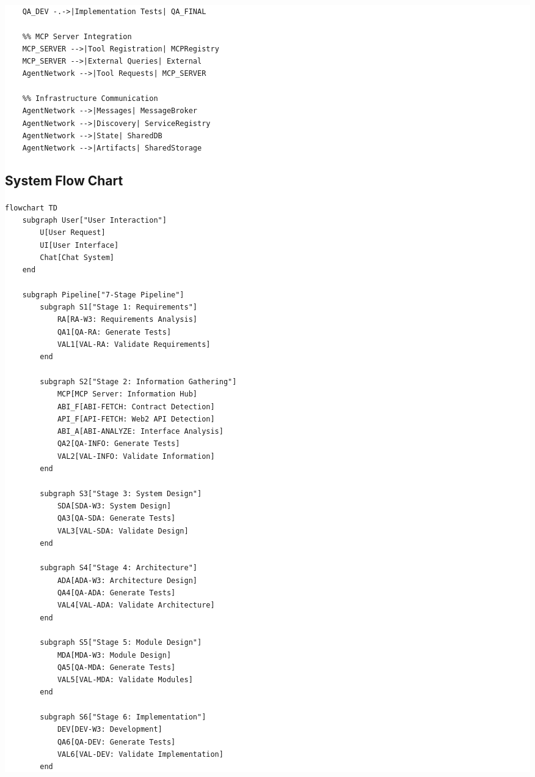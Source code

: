 ```mermaid
    QA_DEV -.->|Implementation Tests| QA_FINAL

    %% MCP Server Integration
    MCP_SERVER -->|Tool Registration| MCPRegistry
    MCP_SERVER -->|External Queries| External
    AgentNetwork -->|Tool Requests| MCP_SERVER

    %% Infrastructure Communication
    AgentNetwork -->|Messages| MessageBroker
    AgentNetwork -->|Discovery| ServiceRegistry
    AgentNetwork -->|State| SharedDB
    AgentNetwork -->|Artifacts| SharedStorage
```

## System Flow Chart

```mermaid
flowchart TD
    subgraph User["User Interaction"]
        U[User Request]
        UI[User Interface]
        Chat[Chat System]
    end

    subgraph Pipeline["7-Stage Pipeline"]
        subgraph S1["Stage 1: Requirements"]
            RA[RA-W3: Requirements Analysis]
            QA1[QA-RA: Generate Tests]
            VAL1[VAL-RA: Validate Requirements]
        end
        
        subgraph S2["Stage 2: Information Gathering"]
            MCP[MCP Server: Information Hub]
            ABI_F[ABI-FETCH: Contract Detection]
            API_F[API-FETCH: Web2 API Detection]
            ABI_A[ABI-ANALYZE: Interface Analysis]
            QA2[QA-INFO: Generate Tests]
            VAL2[VAL-INFO: Validate Information]
        end
        
        subgraph S3["Stage 3: System Design"]
            SDA[SDA-W3: System Design]
            QA3[QA-SDA: Generate Tests]
            VAL3[VAL-SDA: Validate Design]
        end
        
        subgraph S4["Stage 4: Architecture"]
            ADA[ADA-W3: Architecture Design]
            QA4[QA-ADA: Generate Tests]
            VAL4[VAL-ADA: Validate Architecture]
        end
        
        subgraph S5["Stage 5: Module Design"]
            MDA[MDA-W3: Module Design]
            QA5[QA-MDA: Generate Tests]
            VAL5[VAL-MDA: Validate Modules]
        end
        
        subgraph S6["Stage 6: Implementation"]
            DEV[DEV-W3: Development]
            QA6[QA-DEV: Generate Tests]
            VAL6[VAL-DEV: Validate Implementation]
        end
```